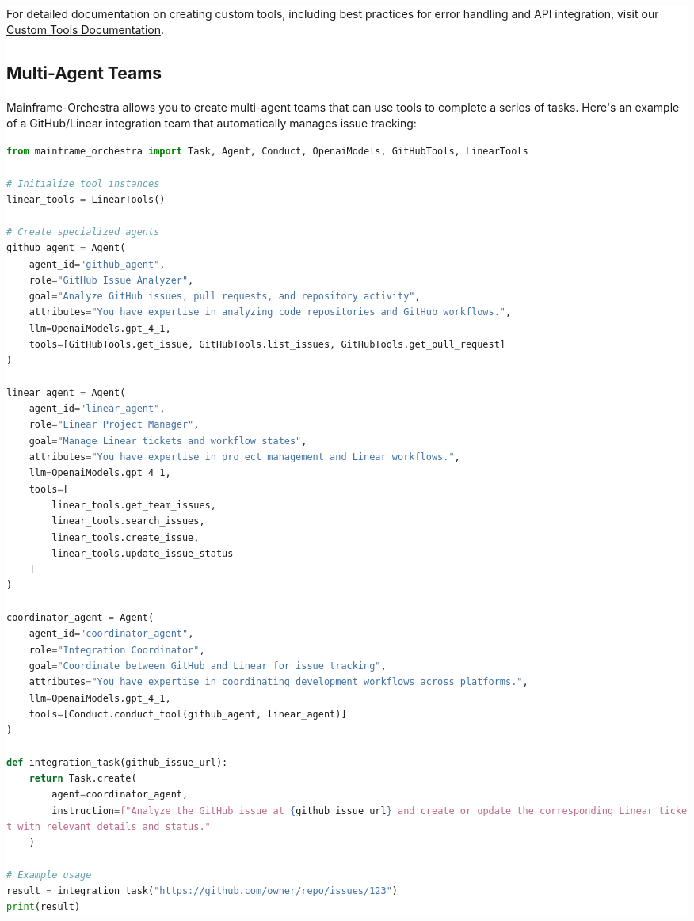 For detailed documentation on creating custom tools, including best practices for error handling and API integration, visit our [Custom Tools Documentation](https://docs.orchestra.org/orchestra/tools/writing-custom-tools).

## Multi-Agent Teams

Mainframe-Orchestra allows you to create multi-agent teams that can use tools to complete a series of tasks. Here's an example of a GitHub/Linear integration team that automatically manages issue tracking:

```python
from mainframe_orchestra import Task, Agent, Conduct, OpenaiModels, GitHubTools, LinearTools

# Initialize tool instances
linear_tools = LinearTools()

# Create specialized agents
github_agent = Agent(
    agent_id="github_agent",
    role="GitHub Issue Analyzer",
    goal="Analyze GitHub issues, pull requests, and repository activity",
    attributes="You have expertise in analyzing code repositories and GitHub workflows.",
    llm=OpenaiModels.gpt_4_1,
    tools=[GitHubTools.get_issue, GitHubTools.list_issues, GitHubTools.get_pull_request]
)

linear_agent = Agent(
    agent_id="linear_agent",
    role="Linear Project Manager", 
    goal="Manage Linear tickets and workflow states",
    attributes="You have expertise in project management and Linear workflows.",
    llm=OpenaiModels.gpt_4_1,
    tools=[
        linear_tools.get_team_issues,
        linear_tools.search_issues,
        linear_tools.create_issue,
        linear_tools.update_issue_status
    ]
)

coordinator_agent = Agent(
    agent_id="coordinator_agent",
    role="Integration Coordinator",
    goal="Coordinate between GitHub and Linear for issue tracking",
    attributes="You have expertise in coordinating development workflows across platforms.",
    llm=OpenaiModels.gpt_4_1,
    tools=[Conduct.conduct_tool(github_agent, linear_agent)]
)

def integration_task(github_issue_url):
    return Task.create(
        agent=coordinator_agent,
        instruction=f"Analyze the GitHub issue at {github_issue_url} and create or update the corresponding Linear ticket with relevant details and status."
    )

# Example usage
result = integration_task("https://github.com/owner/repo/issues/123")
print(result)
```
